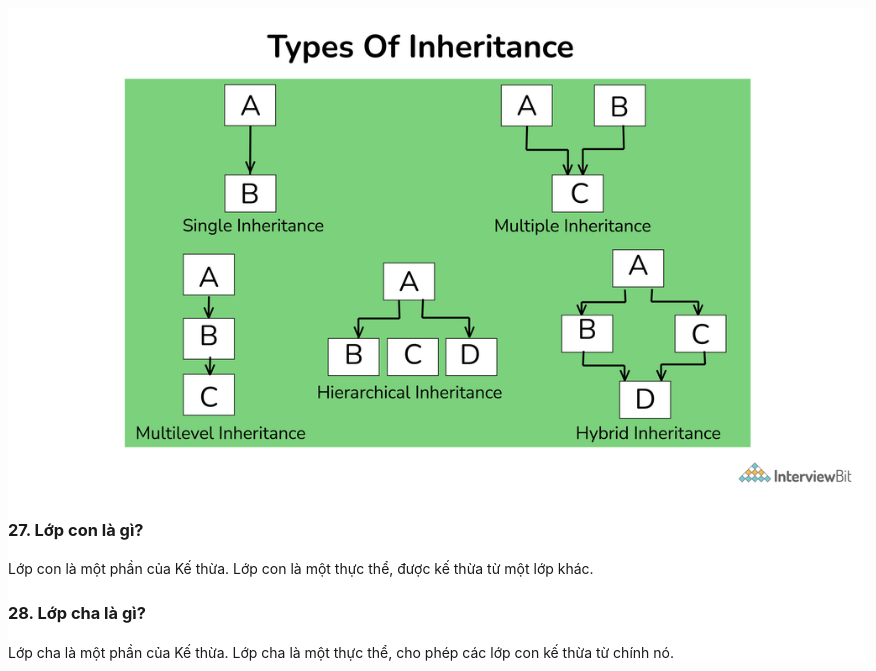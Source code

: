 ![](./assets/types_of_inheritance.png)

### 27. Lớp con là gì?

Lớp con là một phần của Kế thừa. Lớp con là một thực thể, được kế thừa từ một lớp khác.

### 28. Lớp cha là gì?

Lớp cha  là một phần của Kế thừa. Lớp cha là một thực thể, cho phép các lớp con kế thừa từ chính nó. 

